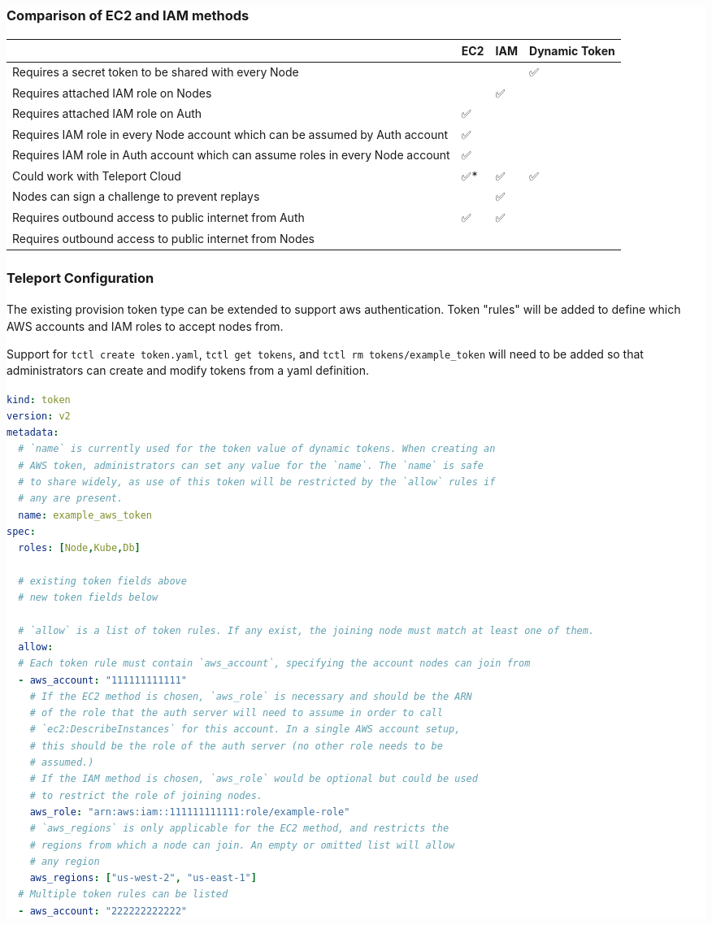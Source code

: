 ### Comparison of EC2 and IAM methods

|                                                              | EC2 | IAM | Dynamic Token |
| ------------------------------------------------------------ | --- | --- | ------------- |
| Requires a secret token to be shared with every Node         |     |     | ✅ |
| Requires attached IAM role on Nodes                          |     | ✅  | |
| Requires attached IAM role on Auth                           | ✅  |     |
| Requires IAM role in every Node account which can be assumed by Auth account   | ✅  |     | |
| Requires IAM role in Auth account which can assume roles in every Node account | ✅  |     | |
| Could work with Teleport Cloud                               | ✅\* | ✅  | ✅ |
| Nodes can sign a challenge to prevent replays                |     | ✅  | |
| Requires outbound access to public internet from Auth        | ✅  |  ✅ | |
| Requires outbound access to public internet from Nodes       |     |     | |

### Teleport Configuration

The existing provision token type can be extended to support aws
authentication. Token "rules" will be added to define which AWS accounts and
IAM roles to accept nodes from.

Support for `tctl create token.yaml`, `tctl get tokens`, and
`tctl rm tokens/example_token` will need to be added so that administrators can
create and modify tokens from a yaml definition.

```yaml
kind: token
version: v2
metadata:
  # `name` is currently used for the token value of dynamic tokens. When creating an
  # AWS token, administrators can set any value for the `name`. The `name` is safe
  # to share widely, as use of this token will be restricted by the `allow` rules if
  # any are present.
  name: example_aws_token
spec:
  roles: [Node,Kube,Db]

  # existing token fields above
  # new token fields below

  # `allow` is a list of token rules. If any exist, the joining node must match at least one of them.
  allow:
  # Each token rule must contain `aws_account`, specifying the account nodes can join from
  - aws_account: "111111111111"
    # If the EC2 method is chosen, `aws_role` is necessary and should be the ARN
    # of the role that the auth server will need to assume in order to call
    # `ec2:DescribeInstances` for this account. In a single AWS account setup,
    # this should be the role of the auth server (no other role needs to be
    # assumed.)
    # If the IAM method is chosen, `aws_role` would be optional but could be used
    # to restrict the role of joining nodes.
    aws_role: "arn:aws:iam::111111111111:role/example-role"
    # `aws_regions` is only applicable for the EC2 method, and restricts the
    # regions from which a node can join. An empty or omitted list will allow
    # any region
    aws_regions: ["us-west-2", "us-east-1"]
  # Multiple token rules can be listed
  - aws_account: "222222222222"
```